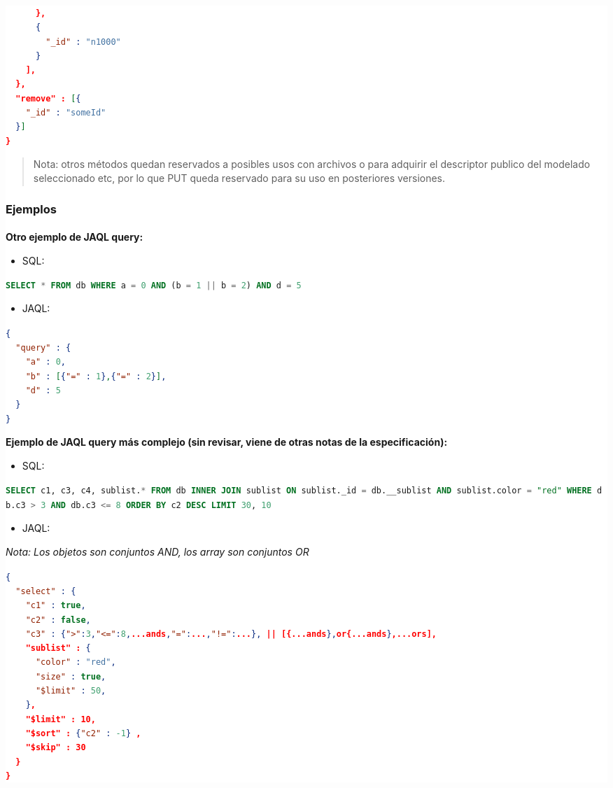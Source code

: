```json
      },
      {
        "_id" : "n1000"
      }
    ],
  },
  "remove" : [{
    "_id" : "someId"
  }]  
}
```

> Nota: otros métodos quedan reservados a posibles usos con archivos o para adquirir el descriptor publico del modelado seleccionado etc, por lo que PUT queda reservado para su uso en posteriores versiones.


### Ejemplos

**Otro ejemplo de JAQL query:**

- SQL:
```sql
SELECT * FROM db WHERE a = 0 AND (b = 1 || b = 2) AND d = 5
```

- JAQL:
```json
{
  "query" : {
    "a" : 0,
    "b" : [{"=" : 1},{"=" : 2}],
    "d" : 5
  }
}
```


**Ejemplo de JAQL query más complejo (sin revisar, viene de otras notas de la especificación):**

- SQL:
```sql
SELECT c1, c3, c4, sublist.* FROM db INNER JOIN sublist ON sublist._id = db.__sublist AND sublist.color = "red" WHERE db.c3 > 3 AND db.c3 <= 8 ORDER BY c2 DESC LIMIT 30, 10
```
- JAQL:

_Nota: Los objetos son conjuntos AND, los array son conjuntos OR_

```json
{
  "select" : {
    "c1" : true,
    "c2" : false,
    "c3" : {">":3,"<=":8,...ands,"=":...,"!=":...}, || [{...ands},or{...ands},...ors],
    "sublist" : {
      "color" : "red",
      "size" : true,
      "$limit" : 50,
    },
    "$limit" : 10,
    "$sort" : {"c2" : -1} ,
    "$skip" : 30
  }
}
```
